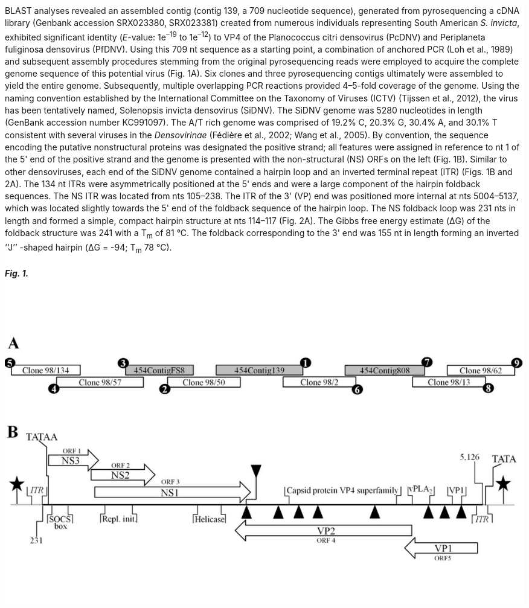 BLAST analyses revealed an assembled contig (contig 139, a 709 nucleotide sequence), generated from pyrosequencing a cDNA library (Genbank accession SRX023380, SRX023381) created from numerous individuals representing South American *S. invicta*, exhibited significant identity (*E*-value: 1e<sup>–19</sup> to 1e<sup>–12</sup>) to VP4 of the Planococcus citri densovirus (PcDNV) and Periplaneta fuliginosa densovirus (PfDNV). Using this 709 nt sequence as a starting point, a combination of anchored PCR (<span class="info-text">Loh et al., 1989</span>) and subsequent assembly procedures stemming from the original pyrosequencing reads were employed to acquire the complete genome sequence of this potential virus (<span class="info-text">Fig. 1A</span>). Six clones and three pyrosequencing contigs ultimately were assembled to yield the entire genome. Subsequently, multiple overlapping PCR reactions provided 4–5-fold coverage of the genome. Using the naming convention established by the International Committee on the Taxonomy of Viruses (ICTV) (<span class="info-text">Tijssen et al., 2012</span>), the virus has been tentatively named, Solenopsis invicta densovirus (SiDNV). The SiDNV genome was 5280 nucleotides in length (GenBank accession number KC991097). The A/T rich genome was comprised of 19.2% C, 20.3% G, 30.4% A, and 30.1% T consistent with several viruses in the *Densovirinae* (<span class="info-text">Fédière et al., 2002</span>; <span class="info-text">Wang et al., 2005</span>). By convention, the sequence encoding the putative nonstructural proteins was designated the positive strand; all features were assigned in reference to nt 1 of the 5' end of the positive strand and the genome is presented with the non-structural (NS) ORFs on the left (<span class="info-text">Fig. 1B</span>). Similar to other densoviruses, each end of the SiDNV genome contained a hairpin loop and an inverted terminal repeat (ITR) (<span class="info-text">Figs. 1B</span> and <span class="info-text">2A</span>). The 134 nt ITRs were asymmetrically positioned at the 5' ends and were a large component of the hairpin foldback sequences. The NS ITR was located from nts 105–238. The ITR of the 3' (VP) end was positioned more internal at nts 5004–5137, which was located slightly towards the 5' end of the foldback sequence of the hairpin loop. The NS foldback loop was 231 nts in length and formed a simple, compact hairpin structure at nts 114–117 (<span class="info-text">Fig. 2A</span>). The Gibbs free energy estimate (ΔG) of the foldback structure was 241 with a T<sub>m</sub> of 81 °C. The foldback corresponding to the 3' end was 155 nt in length forming an inverted ‘‘J’’ -shaped hairpin (ΔG = -94; T<sub>m</sub> 78 °C).

<div class="publication-image mb-3">
  <h5><em>Fig. 1.</em></h5>
  <picture>
    <source type="image/webp" srcset="/img/publications/depiction-of-the-strategy-used-to-acquire.webp" />
    <img src="/img/publications/depiction-of-the-strategy-used-to-acquire.jpg" width="1092" height="507" alt="Depiction of the strategy used to acquire the SiDNV genome" />
  </picture>
  <p class="mt-2">
